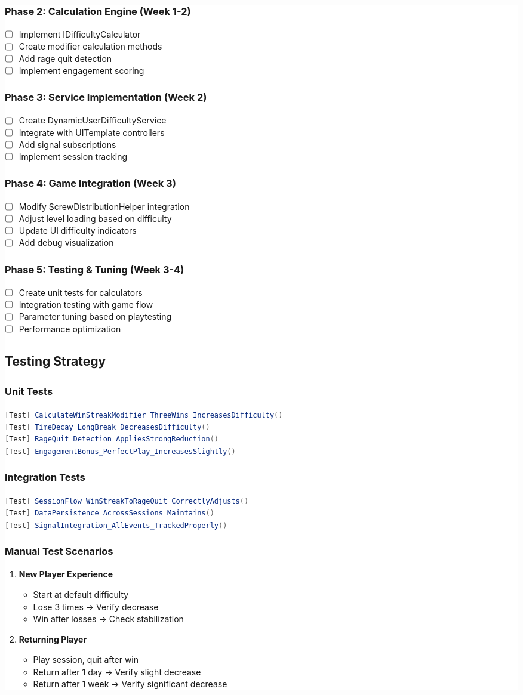### Phase 2: Calculation Engine (Week 1-2)
- [ ] Implement IDifficultyCalculator
- [ ] Create modifier calculation methods
- [ ] Add rage quit detection
- [ ] Implement engagement scoring

### Phase 3: Service Implementation (Week 2)
- [ ] Create DynamicUserDifficultyService
- [ ] Integrate with UITemplate controllers
- [ ] Add signal subscriptions
- [ ] Implement session tracking

### Phase 4: Game Integration (Week 3)
- [ ] Modify ScrewDistributionHelper integration
- [ ] Adjust level loading based on difficulty
- [ ] Update UI difficulty indicators
- [ ] Add debug visualization

### Phase 5: Testing & Tuning (Week 3-4)
- [ ] Create unit tests for calculators
- [ ] Integration testing with game flow
- [ ] Parameter tuning based on playtesting
- [ ] Performance optimization

## Testing Strategy

### Unit Tests
```csharp
[Test] CalculateWinStreakModifier_ThreeWins_IncreasesDifficulty()
[Test] TimeDecay_LongBreak_DecreasesDifficulty()
[Test] RageQuit_Detection_AppliesStrongReduction()
[Test] EngagementBonus_PerfectPlay_IncreasesSlightly()
```

### Integration Tests
```csharp
[Test] SessionFlow_WinStreakToRageQuit_CorrectlyAdjusts()
[Test] DataPersistence_AcrossSessions_Maintains()
[Test] SignalIntegration_AllEvents_TrackedProperly()
```

### Manual Test Scenarios
1. **New Player Experience**
   - Start at default difficulty
   - Lose 3 times → Verify decrease
   - Win after losses → Check stabilization

2. **Returning Player**
   - Play session, quit after win
   - Return after 1 day → Verify slight decrease
   - Return after 1 week → Verify significant decrease
